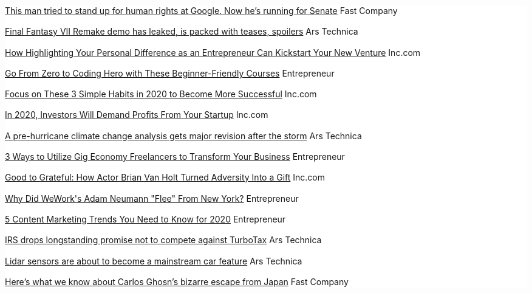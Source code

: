 [This man tried to stand up for human rights at Google. Now he’s running for Senate](https://www.fastcompany.com/90448514/this-man-tried-to-stand-up-for-human-rights-at-google-now-hes-running-for-senate?partner=feedburner&utm_source=feedburner&utm_medium=feed&utm_campaign=feedburner+fastcompany&utm_content=feedburner)
Fast Company

[Final Fantasy VII Remake demo has leaked, is packed with teases, spoilers](https://arstechnica.com/gaming/2020/01/final-fantasy-vii-remake-demo-has-leaked-is-packed-with-teases-spoilers/)
Ars Technica

[How Highlighting Your Personal Difference as an Entrepreneur Can Kickstart Your New Venture](https://www.inc.com/martin-zwilling/how-highlighting-your-personal-difference-as-an-entrepreneur-can-kickstart-your-new-venture.html)
Inc.com

[Go From Zero to Coding Hero with These Beginner-Friendly Courses](https://www.entrepreneur.com/article/344377)
Entrepreneur

[Focus on These 3 Simple Habits in 2020 to Become More Successful](https://www.inc.com/thomas-koulopoulos/focus-on-these-3-simple-habits-in-2020-to-become-more-successful.html)
Inc.com

[In 2020, Investors Will Demand Profits From Your Startup](https://www.inc.com/peter-cohan/in-2020-investors-will-demand-profits-from-your-startup.html)
Inc.com

[A pre-hurricane climate change analysis gets major revision after the storm](https://arstechnica.com/science/2020/01/a-pre-hurricane-climate-change-analysis-gets-major-revision-after-the-storm/)
Ars Technica

[3 Ways to Utilize Gig Economy Freelancers to Transform Your Business](https://www.entrepreneur.com/article/343357)
Entrepreneur

[Good to Grateful: How Actor Brian Van Holt Turned Adversity Into a Gift](https://www.inc.com/jeff-haden/good-to-grateful-how-actor-brian-van-holt-turned-adversity-into-a-gift.html)
Inc.com

[Why Did WeWork's Adam Neumann "Flee" From New York?](https://www.entrepreneur.com/article/344419)
Entrepreneur

[5 Content Marketing Trends You Need to Know for 2020](https://www.entrepreneur.com/article/343230)
Entrepreneur

[IRS drops longstanding promise not to compete against TurboTax](https://arstechnica.com/tech-policy/2020/01/after-turbotax-shenanigans-irs-floats-possibility-of-offering-rival-service/)
Ars Technica

[Lidar sensors are about to become a mainstream car feature](https://arstechnica.com/cars/2020/01/lidar-sensors-are-about-to-become-a-mainstream-car-feature/)
Ars Technica

[Here’s what we know about Carlos Ghosn’s bizarre escape from Japan](https://www.fastcompany.com/90448497/heres-what-we-know-about-carlos-ghosns-bizarre-escape-from-japan?partner=feedburner&utm_source=feedburner&utm_medium=feed&utm_campaign=feedburner+fastcompany&utm_content=feedburner)
Fast Company
